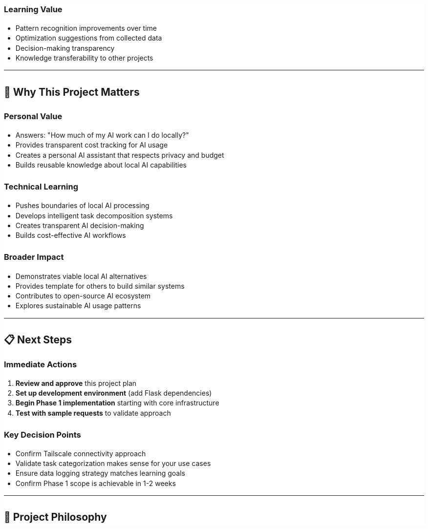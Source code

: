 ### **Learning Value**
- Pattern recognition improvements over time
- Optimization suggestions from collected data
- Decision-making transparency
- Knowledge transferability to other projects

---

## 🚀 **Why This Project Matters**

### **Personal Value**
- Answers: "How much of my AI work can I do locally?"
- Provides transparent cost tracking for AI usage
- Creates a personal AI assistant that respects privacy and budget
- Builds reusable knowledge about local AI capabilities

### **Technical Learning**
- Pushes boundaries of local AI processing
- Develops intelligent task decomposition systems
- Creates transparent AI decision-making
- Builds cost-effective AI workflows

### **Broader Impact**
- Demonstrates viable local AI alternatives
- Provides template for others to build similar systems
- Contributes to open-source AI ecosystem
- Explores sustainable AI usage patterns

---

## 📋 **Next Steps**

### **Immediate Actions**
1. **Review and approve** this project plan
2. **Set up development environment** (add Flask dependencies)
3. **Begin Phase 1 implementation** starting with core infrastructure
4. **Test with sample requests** to validate approach

### **Key Decision Points**
- Confirm Tailscale connectivity approach
- Validate task categorization makes sense for your use cases
- Ensure data logging strategy matches learning goals
- Confirm Phase 1 scope is achievable in 1-2 weeks

---

## 💭 **Project Philosophy**
